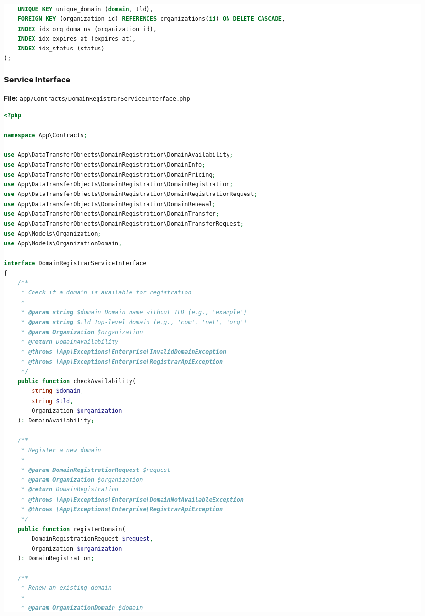```sql
    UNIQUE KEY unique_domain (domain, tld),
    FOREIGN KEY (organization_id) REFERENCES organizations(id) ON DELETE CASCADE,
    INDEX idx_org_domains (organization_id),
    INDEX idx_expires_at (expires_at),
    INDEX idx_status (status)
);
```

### Service Interface

**File:** `app/Contracts/DomainRegistrarServiceInterface.php`

```php
<?php

namespace App\Contracts;

use App\DataTransferObjects\DomainRegistration\DomainAvailability;
use App\DataTransferObjects\DomainRegistration\DomainInfo;
use App\DataTransferObjects\DomainRegistration\DomainPricing;
use App\DataTransferObjects\DomainRegistration\DomainRegistration;
use App\DataTransferObjects\DomainRegistration\DomainRegistrationRequest;
use App\DataTransferObjects\DomainRegistration\DomainRenewal;
use App\DataTransferObjects\DomainRegistration\DomainTransfer;
use App\DataTransferObjects\DomainRegistration\DomainTransferRequest;
use App\Models\Organization;
use App\Models\OrganizationDomain;

interface DomainRegistrarServiceInterface
{
    /**
     * Check if a domain is available for registration
     *
     * @param string $domain Domain name without TLD (e.g., 'example')
     * @param string $tld Top-level domain (e.g., 'com', 'net', 'org')
     * @param Organization $organization
     * @return DomainAvailability
     * @throws \App\Exceptions\Enterprise\InvalidDomainException
     * @throws \App\Exceptions\Enterprise\RegistrarApiException
     */
    public function checkAvailability(
        string $domain,
        string $tld,
        Organization $organization
    ): DomainAvailability;

    /**
     * Register a new domain
     *
     * @param DomainRegistrationRequest $request
     * @param Organization $organization
     * @return DomainRegistration
     * @throws \App\Exceptions\Enterprise\DomainNotAvailableException
     * @throws \App\Exceptions\Enterprise\RegistrarApiException
     */
    public function registerDomain(
        DomainRegistrationRequest $request,
        Organization $organization
    ): DomainRegistration;

    /**
     * Renew an existing domain
     *
     * @param OrganizationDomain $domain
```